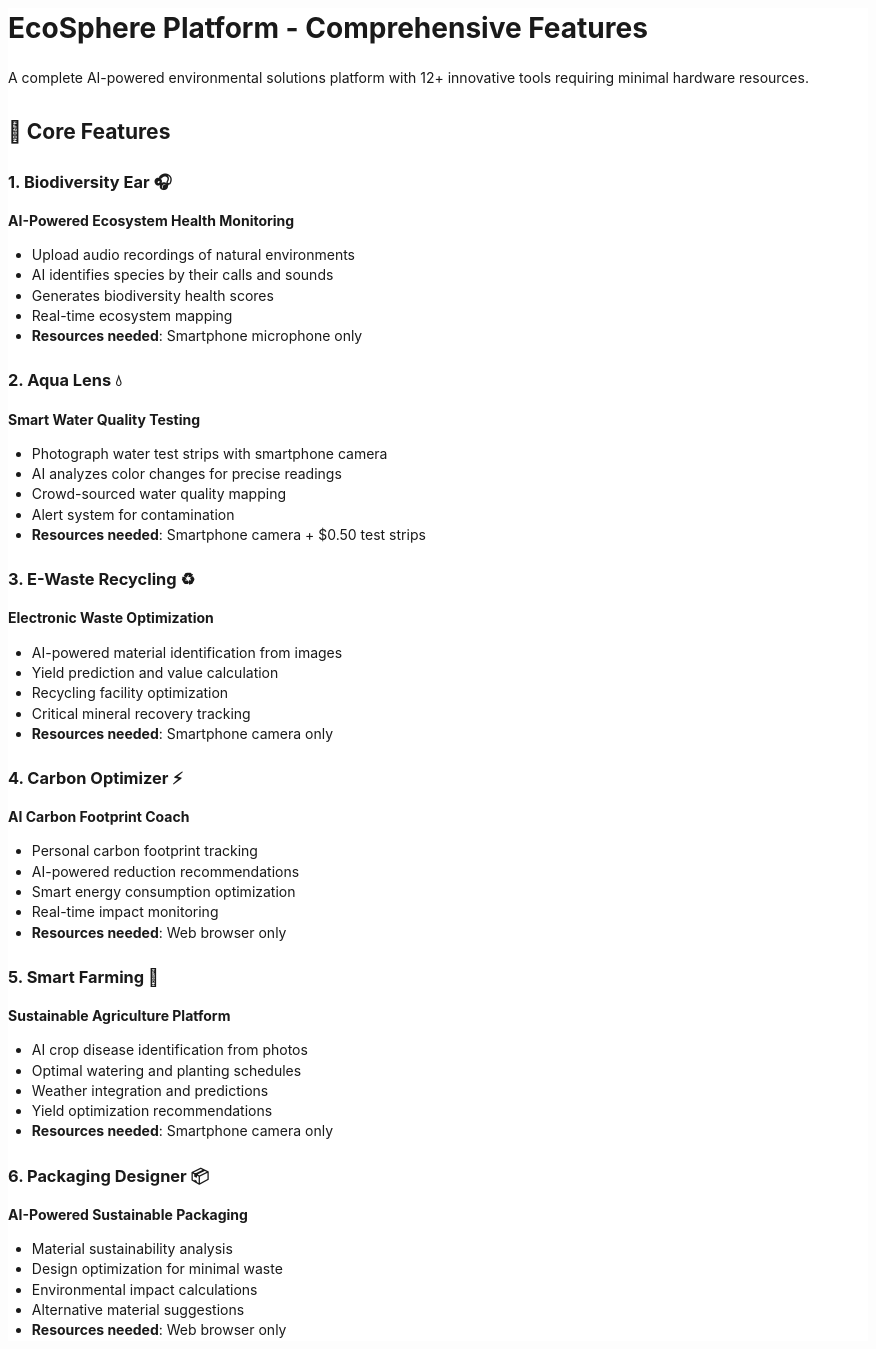 # EcoSphere Platform - Comprehensive Features

A complete AI-powered environmental solutions platform with 12+ innovative tools requiring minimal hardware resources.

## 🌟 Core Features

### 1. **Biodiversity Ear** 🎧
**AI-Powered Ecosystem Health Monitoring**
- Upload audio recordings of natural environments
- AI identifies species by their calls and sounds
- Generates biodiversity health scores
- Real-time ecosystem mapping
- **Resources needed**: Smartphone microphone only

### 2. **Aqua Lens** 💧
**Smart Water Quality Testing**
- Photograph water test strips with smartphone camera
- AI analyzes color changes for precise readings
- Crowd-sourced water quality mapping
- Alert system for contamination
- **Resources needed**: Smartphone camera + $0.50 test strips

### 3. **E-Waste Recycling** ♻️
**Electronic Waste Optimization**
- AI-powered material identification from images
- Yield prediction and value calculation
- Recycling facility optimization
- Critical mineral recovery tracking
- **Resources needed**: Smartphone camera only

### 4. **Carbon Optimizer** ⚡
**AI Carbon Footprint Coach**
- Personal carbon footprint tracking
- AI-powered reduction recommendations
- Smart energy consumption optimization
- Real-time impact monitoring
- **Resources needed**: Web browser only

### 5. **Smart Farming** 🌾
**Sustainable Agriculture Platform**
- AI crop disease identification from photos
- Optimal watering and planting schedules
- Weather integration and predictions
- Yield optimization recommendations
- **Resources needed**: Smartphone camera only

### 6. **Packaging Designer** 📦
**AI-Powered Sustainable Packaging**
- Material sustainability analysis
- Design optimization for minimal waste
- Environmental impact calculations
- Alternative material suggestions
- **Resources needed**: Web browser only
